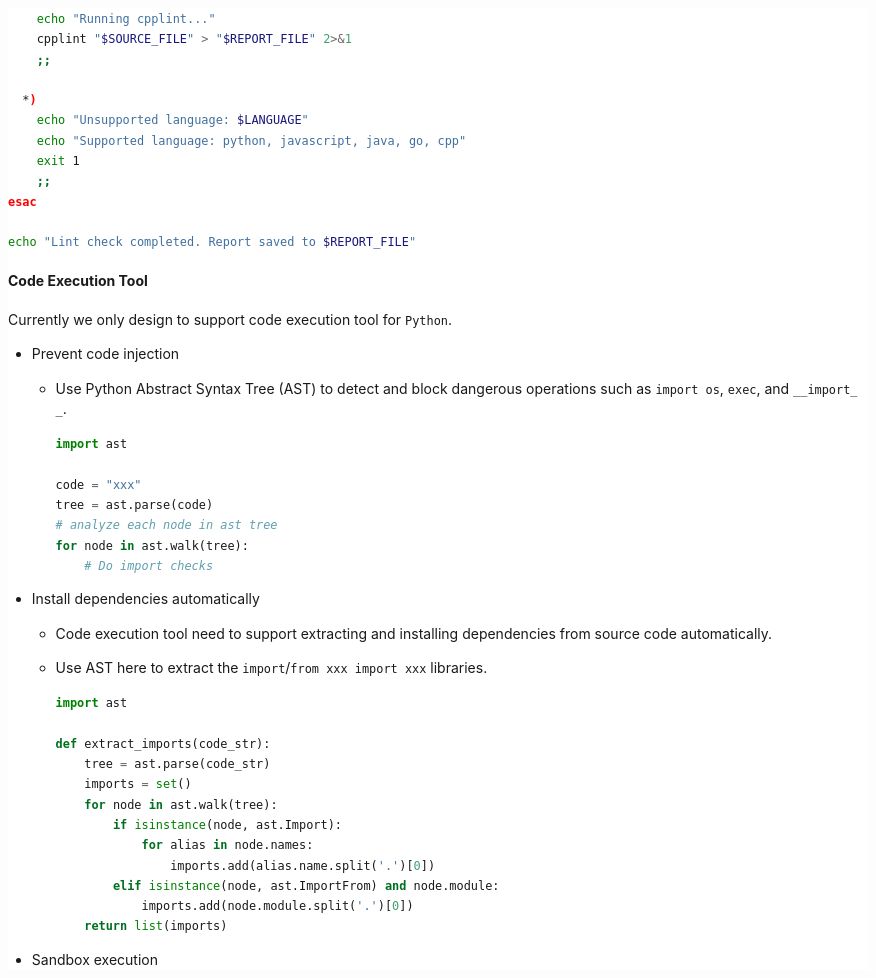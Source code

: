 ```bash
    echo "Running cpplint..."
    cpplint "$SOURCE_FILE" > "$REPORT_FILE" 2>&1
    ;;

  *)
    echo "Unsupported language: $LANGUAGE"
    echo "Supported language: python, javascript, java, go, cpp"
    exit 1
    ;;
esac

echo "Lint check completed. Report saved to $REPORT_FILE"

```

#### Code Execution Tool

Currently we only design to support code execution tool for `Python`.

* Prevent code injection

  * Use Python Abstract Syntax Tree (AST) to detect and block dangerous operations such as `import os`, `exec`, and `__import__`.

    ```python
    import ast

    code = "xxx"
    tree = ast.parse(code)
    # analyze each node in ast tree
    for node in ast.walk(tree):
        # Do import checks
    ```
* Install dependencies automatically

  * Code execution tool need to support extracting and installing dependencies from source code automatically.
  * Use AST here to extract the `import`/`from xxx import xxx` libraries.

    ```python
    import ast

    def extract_imports(code_str):
        tree = ast.parse(code_str)
        imports = set()
        for node in ast.walk(tree):
            if isinstance(node, ast.Import):
                for alias in node.names:
                    imports.add(alias.name.split('.')[0])
            elif isinstance(node, ast.ImportFrom) and node.module:
                imports.add(node.module.split('.')[0])
        return list(imports)
    ```
* Sandbox execution
